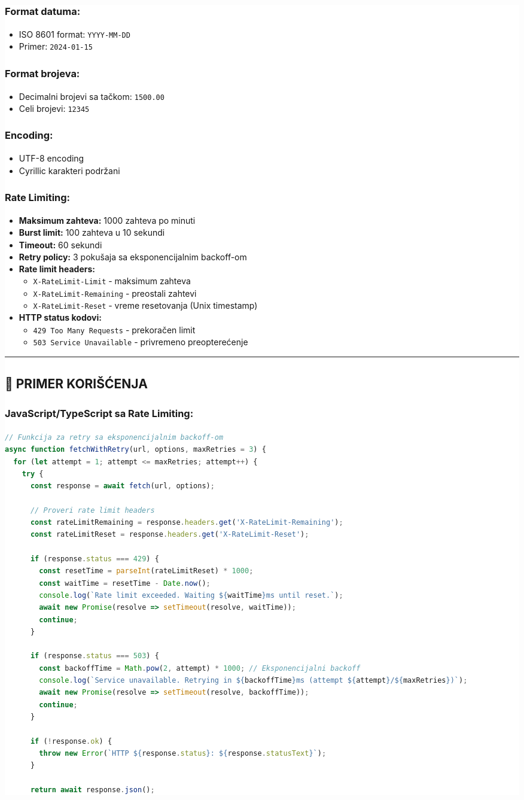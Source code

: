 ### **Format datuma:**
- ISO 8601 format: `YYYY-MM-DD`
- Primer: `2024-01-15`

### **Format brojeva:**
- Decimalni brojevi sa tačkom: `1500.00`
- Celi brojevi: `12345`

### **Encoding:**
- UTF-8 encoding
- Cyrillic karakteri podržani

### **Rate Limiting:**
- **Maksimum zahteva:** 1000 zahteva po minuti
- **Burst limit:** 100 zahteva u 10 sekundi
- **Timeout:** 60 sekundi
- **Retry policy:** 3 pokušaja sa eksponencijalnim backoff-om
- **Rate limit headers:**
  - `X-RateLimit-Limit` - maksimum zahteva
  - `X-RateLimit-Remaining` - preostali zahtevi
  - `X-RateLimit-Reset` - vreme resetovanja (Unix timestamp)
- **HTTP status kodovi:**
  - `429 Too Many Requests` - prekoračen limit
  - `503 Service Unavailable` - privremeno preopterećenje

---

## 📝 PRIMER KORIŠĆENJA

### **JavaScript/TypeScript sa Rate Limiting:**
```javascript
// Funkcija za retry sa eksponencijalnim backoff-om
async function fetchWithRetry(url, options, maxRetries = 3) {
  for (let attempt = 1; attempt <= maxRetries; attempt++) {
    try {
      const response = await fetch(url, options);
      
      // Proveri rate limit headers
      const rateLimitRemaining = response.headers.get('X-RateLimit-Remaining');
      const rateLimitReset = response.headers.get('X-RateLimit-Reset');
      
      if (response.status === 429) {
        const resetTime = parseInt(rateLimitReset) * 1000;
        const waitTime = resetTime - Date.now();
        console.log(`Rate limit exceeded. Waiting ${waitTime}ms until reset.`);
        await new Promise(resolve => setTimeout(resolve, waitTime));
        continue;
      }
      
      if (response.status === 503) {
        const backoffTime = Math.pow(2, attempt) * 1000; // Eksponencijalni backoff
        console.log(`Service unavailable. Retrying in ${backoffTime}ms (attempt ${attempt}/${maxRetries})`);
        await new Promise(resolve => setTimeout(resolve, backoffTime));
        continue;
      }
      
      if (!response.ok) {
        throw new Error(`HTTP ${response.status}: ${response.statusText}`);
      }
      
      return await response.json();
```